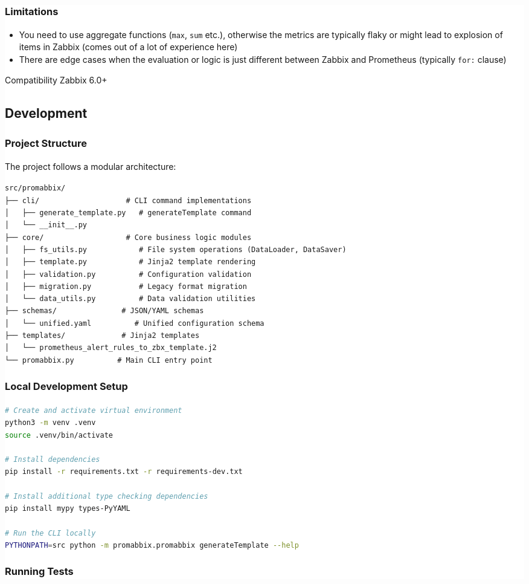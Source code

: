
### Limitations

* You need to use aggregate functions (`max`, `sum` etc.), otherwise the metrics are typically flaky or might lead to explosion of items in Zabbix (comes out of a lot of experience here)
* There are edge cases when the evaluation or logic is just different between Zabbix and Prometheus (typically `for:` clause)

Compatibility Zabbix 6.0+

## Development

### Project Structure

The project follows a modular architecture:

```
src/promabbix/
├── cli/                    # CLI command implementations
│   ├── generate_template.py   # generateTemplate command
│   └── __init__.py
├── core/                   # Core business logic modules
│   ├── fs_utils.py            # File system operations (DataLoader, DataSaver)
│   ├── template.py            # Jinja2 template rendering
│   ├── validation.py          # Configuration validation
│   ├── migration.py           # Legacy format migration
│   └── data_utils.py          # Data validation utilities
├── schemas/               # JSON/YAML schemas
│   └── unified.yaml          # Unified configuration schema
├── templates/             # Jinja2 templates
│   └── prometheus_alert_rules_to_zbx_template.j2
└── promabbix.py          # Main CLI entry point
```

### Local Development Setup

```bash
# Create and activate virtual environment
python3 -m venv .venv
source .venv/bin/activate

# Install dependencies
pip install -r requirements.txt -r requirements-dev.txt

# Install additional type checking dependencies
pip install mypy types-PyYAML

# Run the CLI locally
PYTHONPATH=src python -m promabbix.promabbix generateTemplate --help
```

### Running Tests
